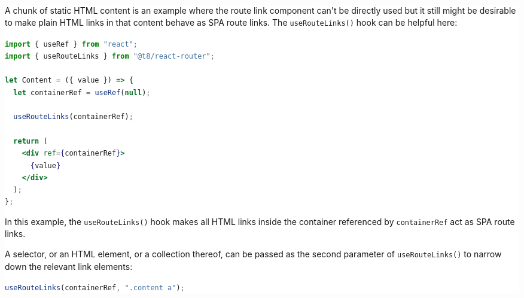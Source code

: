 A chunk of static HTML content is an example where the route link component can't be directly used but it still might be desirable to make plain HTML links in that content behave as SPA route links. The `useRouteLinks()` hook can be helpful here:

```jsx
import { useRef } from "react";
import { useRouteLinks } from "@t8/react-router";

let Content = ({ value }) => {
  let containerRef = useRef(null);

  useRouteLinks(containerRef);

  return (
    <div ref={containerRef}>
      {value}
    </div>
  );
};
```

In this example, the `useRouteLinks()` hook makes all HTML links inside the container referenced by `containerRef` act as SPA route links.

A selector, or an HTML element, or a collection thereof, can be passed as the second parameter of `useRouteLinks()` to narrow down the relevant link elements:

```js
useRouteLinks(containerRef, ".content a");
```
